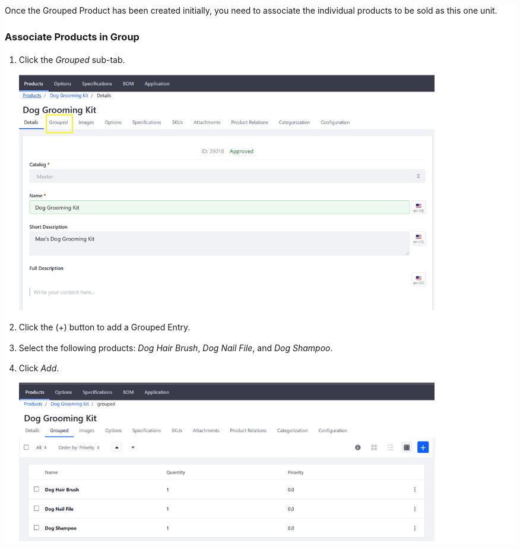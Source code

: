 Once the Grouped Product has been created initially, you need to associate the individual products to be sold as this one unit. 

### Associate Products in Group

1. Click the _Grouped_ sub-tab.

   <img src="./images/01.png" width="700px" style="border: #000000 1px; solid;">

1. Click the (+) button to add a Grouped Entry.
1. Select the following products: _Dog Hair Brush_, _Dog Nail File_, and _Dog Shampoo_.
1. Click _Add_.

    <img src="./images/02.png" width="700px" style="border: #000000 1px; solid;">
